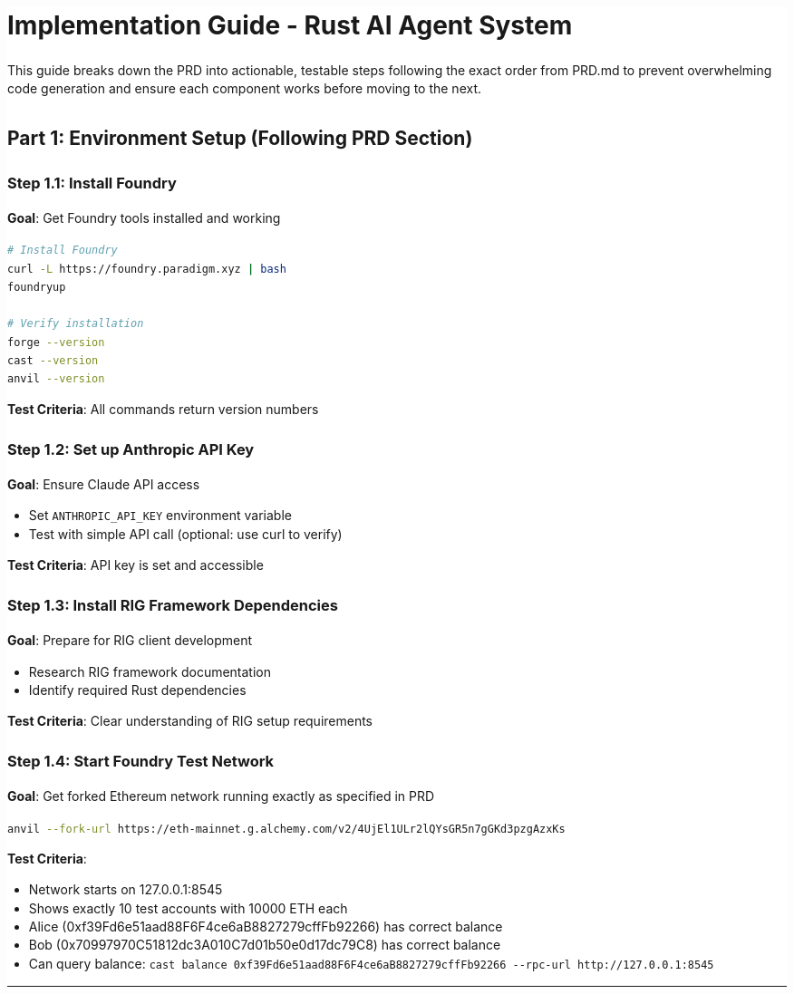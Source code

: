 # Implementation Guide - Rust AI Agent System

This guide breaks down the PRD into actionable, testable steps following the exact order from PRD.md to prevent overwhelming code generation and ensure each component works before moving to the next.

## Part 1: Environment Setup (Following PRD Section)

### Step 1.1: Install Foundry
**Goal**: Get Foundry tools installed and working
```bash
# Install Foundry
curl -L https://foundry.paradigm.xyz | bash
foundryup

# Verify installation
forge --version
cast --version
anvil --version
```

**Test Criteria**: All commands return version numbers

### Step 1.2: Set up Anthropic API Key
**Goal**: Ensure Claude API access
- Set `ANTHROPIC_API_KEY` environment variable
- Test with simple API call (optional: use curl to verify)

**Test Criteria**: API key is set and accessible

### Step 1.3: Install RIG Framework Dependencies
**Goal**: Prepare for RIG client development
- Research RIG framework documentation
- Identify required Rust dependencies

**Test Criteria**: Clear understanding of RIG setup requirements

### Step 1.4: Start Foundry Test Network
**Goal**: Get forked Ethereum network running exactly as specified in PRD
```bash
anvil --fork-url https://eth-mainnet.g.alchemy.com/v2/4UjEl1ULr2lQYsGR5n7gGKd3pzgAzxKs
```

**Test Criteria**: 
- Network starts on 127.0.0.1:8545
- Shows exactly 10 test accounts with 10000 ETH each
- Alice (0xf39Fd6e51aad88F6F4ce6aB8827279cffFb92266) has correct balance
- Bob (0x70997970C51812dc3A010C7d01b50e0d17dc79C8) has correct balance
- Can query balance: `cast balance 0xf39Fd6e51aad88F6F4ce6aB8827279cffFb92266 --rpc-url http://127.0.0.1:8545`

---
